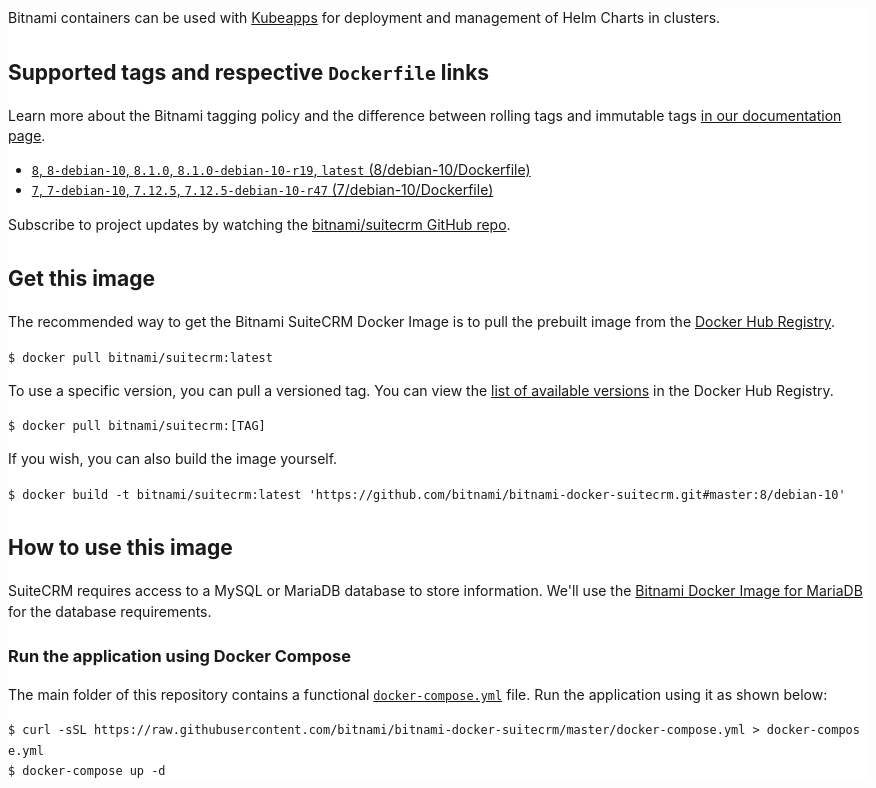 Bitnami containers can be used with [Kubeapps](https://kubeapps.com/) for deployment and management of Helm Charts in clusters.

## Supported tags and respective `Dockerfile` links

Learn more about the Bitnami tagging policy and the difference between rolling tags and immutable tags [in our documentation page](https://docs.bitnami.com/tutorials/understand-rolling-tags-containers/).


* [`8`, `8-debian-10`, `8.1.0`, `8.1.0-debian-10-r19`, `latest` (8/debian-10/Dockerfile)](https://github.com/bitnami/bitnami-docker-suitecrm/blob/8.1.0-debian-10-r19/8/debian-10/Dockerfile)
* [`7`, `7-debian-10`, `7.12.5`, `7.12.5-debian-10-r47` (7/debian-10/Dockerfile)](https://github.com/bitnami/bitnami-docker-suitecrm/blob/7.12.5-debian-10-r47/7/debian-10/Dockerfile)

Subscribe to project updates by watching the [bitnami/suitecrm GitHub repo](https://github.com/bitnami/bitnami-docker-suitecrm).

## Get this image

The recommended way to get the Bitnami SuiteCRM Docker Image is to pull the prebuilt image from the [Docker Hub Registry](https://hub.docker.com/r/bitnami/suitecrm).

```console
$ docker pull bitnami/suitecrm:latest
```

To use a specific version, you can pull a versioned tag. You can view the [list of available versions](https://hub.docker.com/r/bitnami/suitecrm/tags/) in the Docker Hub Registry.

```console
$ docker pull bitnami/suitecrm:[TAG]
```

If you wish, you can also build the image yourself.

```console
$ docker build -t bitnami/suitecrm:latest 'https://github.com/bitnami/bitnami-docker-suitecrm.git#master:8/debian-10'
```

## How to use this image

SuiteCRM requires access to a MySQL or MariaDB database to store information. We'll use the [Bitnami Docker Image for MariaDB](https://www.github.com/bitnami/bitnami-docker-mariadb) for the database requirements.

### Run the application using Docker Compose

The main folder of this repository contains a functional [`docker-compose.yml`](https://github.com/bitnami/bitnami-docker-suitecrm/blob/master/docker-compose.yml) file. Run the application using it as shown below:

```console
$ curl -sSL https://raw.githubusercontent.com/bitnami/bitnami-docker-suitecrm/master/docker-compose.yml > docker-compose.yml
$ docker-compose up -d
```
